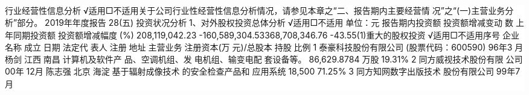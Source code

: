 行业经营性信息分析
√适用□不适用关于公司行业性经营性信息分析情况，请参见本章之“二、报告期内主要经营情
况”之“(一)主营业务分析”部分。
2019年年度报告
28(五)
投资状况分析
1、对外股权投资总体分析
√适用□不适用
单位：元
报告期内投资额
投资额增减变动
数
上年同期投资额
投资额增减幅度
(%)
208,119,042.23
-160,589,304.53368,708,346.76
-43.55(1)重大的股权投资
√适用□不适用序号
企业名称
成立
日期
法定代
表人
注册
地址
主营业务
注册资本(万
元)/总股本
持股
比例
1
泰豪科技股份有限公司
(股票代码：600590)
96年3
月
杨剑
江西
南昌
计算机及软件产
品、空调机组、发
电机组、输变电配
套设备等。
86,629.8784
万股
19.31%
2
同方威视技术股份有限
公司
00年
12月
陈志强
北京
海淀
基于辐射成像技术
的安全检查产品和
应用系统
18,500
71.25%
3
同方知网数字出版技术
股份有限公司
99年7
月